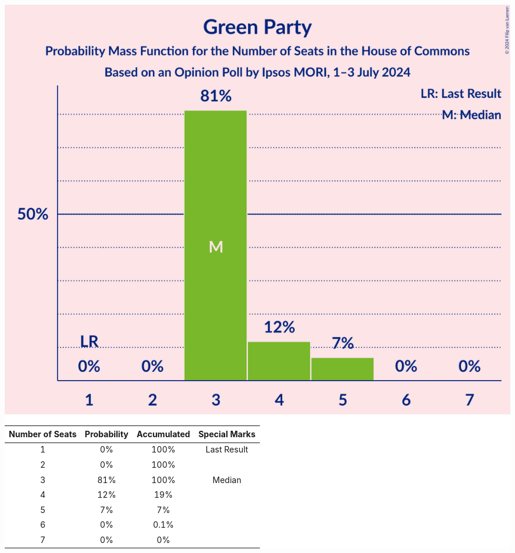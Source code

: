 ![Graph with seats probability mass function not yet produced](2024-07-03-IpsosMORI-seats-pmf-greenparty.png "Seats Probability Mass Function")

| Number of Seats | Probability | Accumulated | Special Marks |
|:---------------:|:-----------:|:-----------:|:-------------:|
| 1 | 0% | 100% | Last Result |
| 2 | 0% | 100% |  |
| 3 | 81% | 100% | Median |
| 4 | 12% | 19% |  |
| 5 | 7% | 7% |  |
| 6 | 0% | 0.1% |  |
| 7 | 0% | 0% |  |
